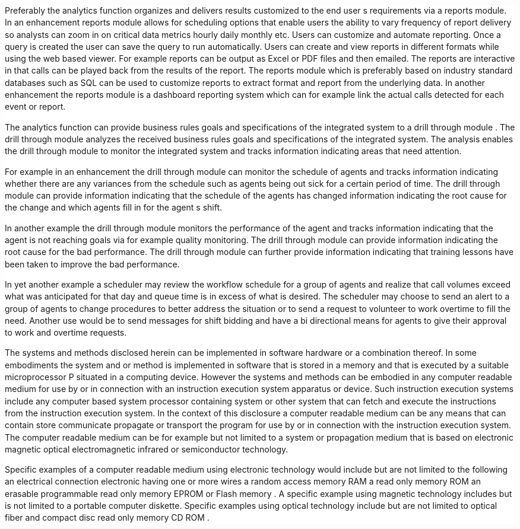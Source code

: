 Preferably the analytics function organizes and delivers results customized to the end user s requirements via a reports module. In an enhancement reports module allows for scheduling options that enable users the ability to vary frequency of report delivery so analysts can zoom in on critical data metrics hourly daily monthly etc. Users can customize and automate reporting. Once a query is created the user can save the query to run automatically. Users can create and view reports in different formats while using the web based viewer. For example reports can be output as Excel or PDF files and then emailed. The reports are interactive in that calls can be played back from the results of the report. The reports module which is preferably based on industry standard databases such as SQL can be used to customize reports to extract format and report from the underlying data. In another enhancement the reports module is a dashboard reporting system which can for example link the actual calls detected for each event or report.

The analytics function can provide business rules goals and specifications of the integrated system to a drill through module . The drill through module analyzes the received business rules goals and specifications of the integrated system. The analysis enables the drill through module to monitor the integrated system and tracks information indicating areas that need attention.

For example in an enhancement the drill through module can monitor the schedule of agents and tracks information indicating whether there are any variances from the schedule such as agents being out sick for a certain period of time. The drill through module can provide information indicating that the schedule of the agents has changed information indicating the root cause for the change and which agents fill in for the agent s shift.

In another example the drill through module monitors the performance of the agent and tracks information indicating that the agent is not reaching goals via for example quality monitoring. The drill through module can provide information indicating the root cause for the bad performance. The drill through module can further provide information indicating that training lessons have been taken to improve the bad performance.

In yet another example a scheduler may review the workflow schedule for a group of agents and realize that call volumes exceed what was anticipated for that day and queue time is in excess of what is desired. The scheduler may choose to send an alert to a group of agents to change procedures to better address the situation or to send a request to volunteer to work overtime to fill the need. Another use would be to send messages for shift bidding and have a bi directional means for agents to give their approval to work and overtime requests.

The systems and methods disclosed herein can be implemented in software hardware or a combination thereof. In some embodiments the system and or method is implemented in software that is stored in a memory and that is executed by a suitable microprocessor P situated in a computing device. However the systems and methods can be embodied in any computer readable medium for use by or in connection with an instruction execution system apparatus or device. Such instruction execution systems include any computer based system processor containing system or other system that can fetch and execute the instructions from the instruction execution system. In the context of this disclosure a computer readable medium can be any means that can contain store communicate propagate or transport the program for use by or in connection with the instruction execution system. The computer readable medium can be for example but not limited to a system or propagation medium that is based on electronic magnetic optical electromagnetic infrared or semiconductor technology.

Specific examples of a computer readable medium using electronic technology would include but are not limited to the following an electrical connection electronic having one or more wires a random access memory RAM a read only memory ROM an erasable programmable read only memory EPROM or Flash memory . A specific example using magnetic technology includes but is not limited to a portable computer diskette. Specific examples using optical technology include but are not limited to optical fiber and compact disc read only memory CD ROM .
